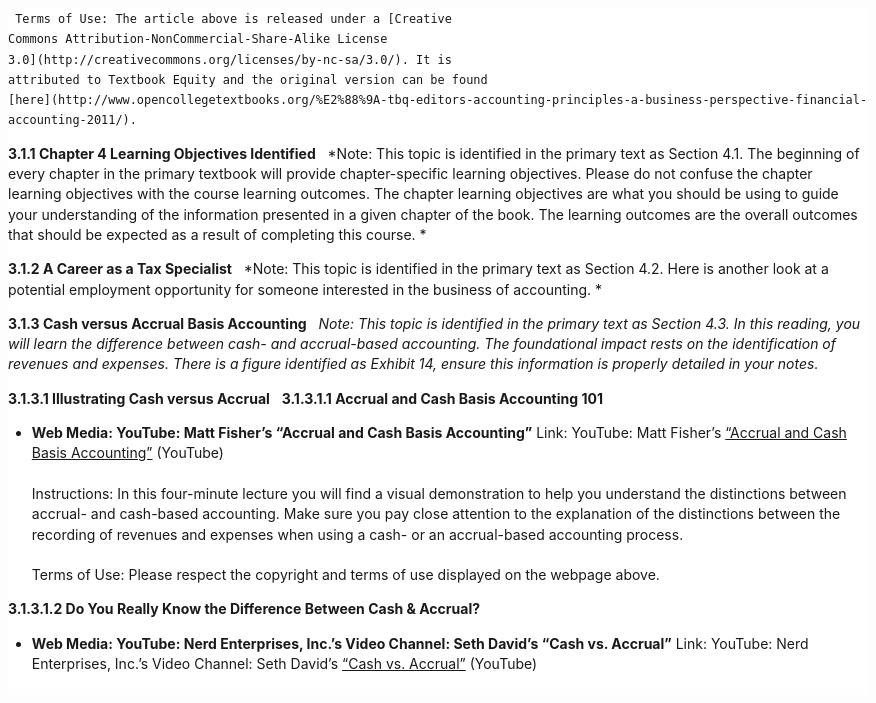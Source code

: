      Terms of Use: The article above is released under a [Creative
    Commons Attribution-NonCommercial-Share-Alike License
    3.0](http://creativecommons.org/licenses/by-nc-sa/3.0/). It is
    attributed to Textbook Equity and the original version can be found
    [here](http://www.opencollegetextbooks.org/%E2%88%9A-tbq-editors-accounting-principles-a-business-perspective-financial-accounting-2011/).

**3.1.1 Chapter 4 Learning Objectives Identified** <span
id="3.1.1"></span> 
*Note: This topic is identified in the primary text as Section 4.1. The
beginning of every chapter in the primary textbook will provide
chapter-specific learning objectives. Please do not confuse the chapter
learning objectives with the course learning outcomes. The chapter
learning objectives are what you should be using to guide your
understanding of the information presented in a given chapter of the
book. The learning outcomes are the overall outcomes that should be
expected as a result of completing this course. *

**3.1.2 A Career as a Tax Specialist** <span id="3.1.2"></span> 
*Note: This topic is identified in the primary text as Section 4.2. Here
is another look at a potential employment opportunity for someone
interested in the business of accounting. *

**3.1.3 Cash versus Accrual Basis Accounting** <span id="3.1.3"></span> 
*Note: This topic is identified in the primary text as Section 4.3. In
this reading, you will learn the difference between cash- and
accrual-based accounting. The foundational impact rests on the
identification of revenues and expenses. There is a figure identified as
Exhibit 14, ensure this information is properly detailed in your notes.*

**3.1.3.1 Illustrating Cash versus Accrual** <span id="3.1.3.1"></span> 
**3.1.3.1.1 Accrual and Cash Basis Accounting 101** <span
id="3.1.3.1.1"></span> 
-   **Web Media: YouTube: Matt Fisher’s “Accrual and Cash Basis
    Accounting”**
    Link: YouTube: Matt Fisher’s [“Accrual and Cash Basis
    Accounting”](http://www.youtube.com/watch?v=2g_YtQwsSO0&list=UUCFXnZ_ZdHjSCacTYtS9c7A)
    (YouTube)  
        
     Instructions: In this four-minute lecture you will find a visual
    demonstration to help you understand the distinctions between
    accrual- and cash-based accounting. Make sure you pay close
    attention to the explanation of the distinctions between the
    recording of revenues and expenses when using a cash- or an
    accrual-based accounting process.  
        
     Terms of Use: Please respect the copyright and terms of use
    displayed on the webpage above.

**3.1.3.1.2 Do You Really Know the Difference Between Cash & Accrual?**
<span id="3.1.3.1.2"></span> 
-   **Web Media: YouTube: Nerd Enterprises, Inc.’s Video Channel: Seth
    David’s “Cash vs. Accrual”**
    Link: YouTube: Nerd Enterprises, Inc.’s Video Channel: Seth David’s
    [“Cash vs. Accrual”](http://www.youtube.com/watch?v=PGpg0qUT6oY)
    (YouTube)  
        
